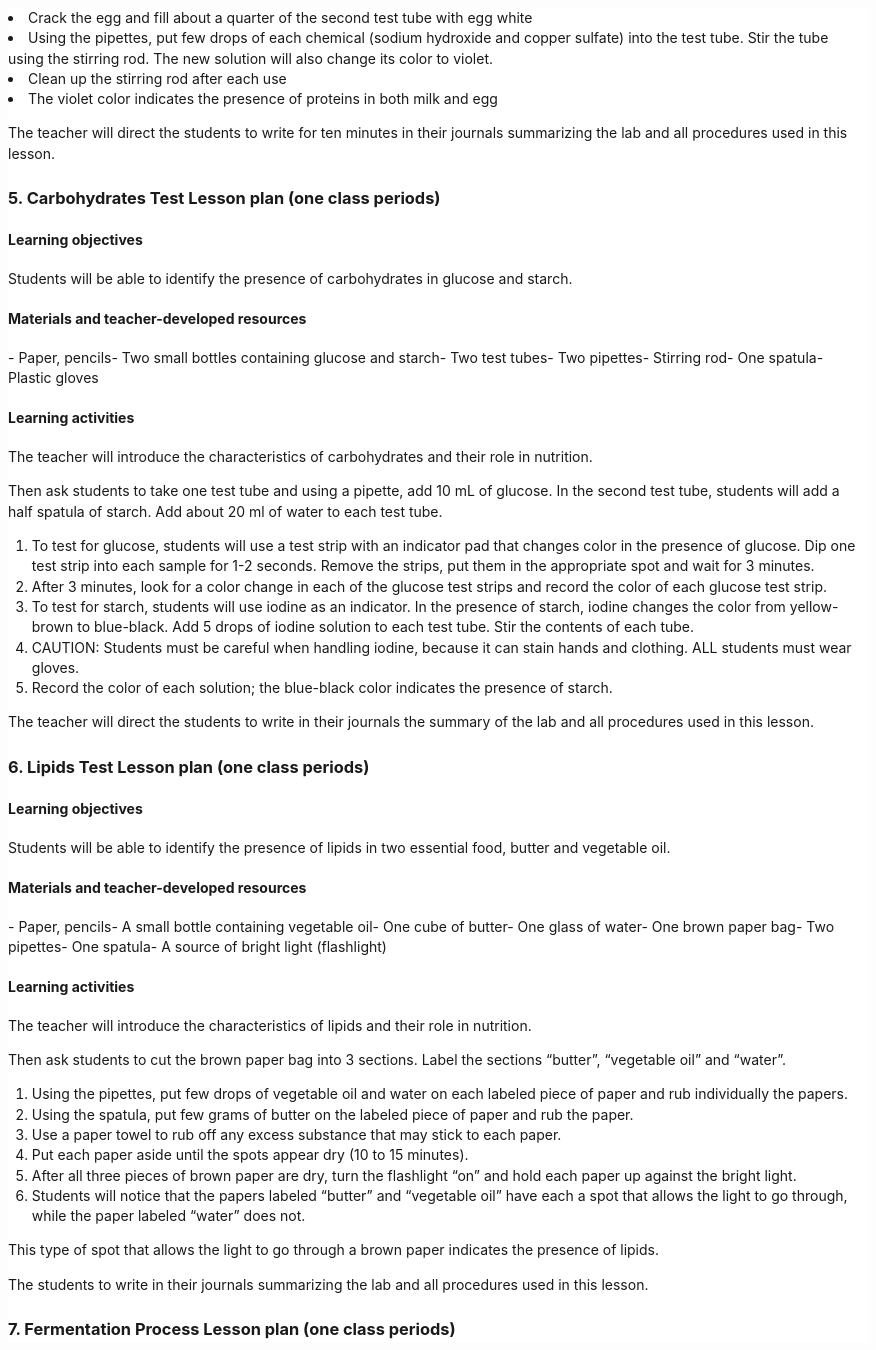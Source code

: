 <li>Crack the egg and fill about a quarter of the second test tube with egg white</li>
<li>Using the pipettes, put few drops of each chemical (sodium hydroxide and copper sulfate) into the test tube. Stir the tube using the stirring rod. The new solution will also change its color to violet.</li>
<li>Clean up the stirring rod after each use</li>
<li>The violet color indicates the presence of proteins in both milk and egg</li>
</ol>
<p>The teacher will direct the students to write for ten minutes in their journals summarizing the lab and all procedures used in this lesson.</p>
<h3>5. Carbohydrates Test Lesson plan (one class periods)</h3>
<h4>Learning objectives</h4>
<p>Students will be able to identify the presence of carbohydrates in glucose and starch.</p>
<h4>Materials and teacher-developed resources</h4>
<p>- Paper, pencils- Two small bottles containing glucose and starch- Two test tubes- Two pipettes- Stirring rod- One spatula- Plastic gloves</p>
<h4>Learning activities</h4>
<p>The teacher will introduce the characteristics of carbohydrates and their role in nutrition.</p>
<p>Then ask students to take one test tube and using a pipette, add 10 mL of glucose. In the second test tube, students will add a half spatula of starch. Add about 20 ml of water to each test tube.</p>
<ol>
<li>To test for glucose, students will use a test strip with an indicator pad that changes color in the presence of glucose. Dip one test strip into each sample for 1-2 seconds. Remove the strips, put them in the appropriate spot and wait for 3 minutes.</li>
<li>After 3 minutes, look for a color change in each of the glucose test strips and record the color of each glucose test strip.</li>
<li>To test for starch, students will use iodine as an indicator. In the presence of starch, iodine changes the color from yellow-brown to blue-black. Add 5 drops of iodine solution to each test tube. Stir the contents of each tube.</li>
<li>CAUTION: Students must be careful when handling iodine, because it can stain hands and clothing. ALL students must wear gloves.</li>
<li>Record the color of each solution; the blue-black color indicates the presence of starch.</li>
</ol>
<p>The teacher will direct the students to write in their journals the summary of the lab and all procedures used in this lesson.</p>
<h3>6. Lipids Test Lesson plan (one class periods)</h3>
<h4>Learning objectives</h4>
<p>Students will be able to identify the presence of lipids in two essential food, butter and vegetable oil.</p>
<h4>Materials and teacher-developed resources</h4>
<p>- Paper, pencils- A small bottle containing vegetable oil- One cube of butter- One glass of water- One brown paper bag- Two pipettes- One spatula- A source of bright light (flashlight)</p>
<h4>Learning activities</h4>
<p>The teacher will introduce the characteristics of lipids and their role in nutrition.</p>
<p>Then ask students to cut the brown paper bag into 3 sections. Label the sections &ldquo;butter&rdquo;, &ldquo;vegetable oil&rdquo; and &ldquo;water&rdquo;.</p>
<ol>
<li>Using the pipettes, put few drops of vegetable oil and water on each labeled piece of paper and rub individually the papers.</li>
<li>Using the spatula, put few grams of butter on the labeled piece of paper and rub the paper.</li>
<li>Use a paper towel to rub off any excess substance that may stick to each paper.</li>
<li>Put each paper aside until the spots appear dry (10 to 15 minutes).</li>
<li>After all three pieces of brown paper are dry, turn the flashlight &ldquo;on&rdquo; and hold each paper up against the bright light.</li>
<li>Students will notice that the papers labeled &ldquo;butter&rdquo; and &ldquo;vegetable oil&rdquo; have each a spot that allows the light to go through, while the paper labeled &ldquo;water&rdquo; does not.</li>
</ol>
<p>This type of spot that allows the light to go through a brown paper indicates the presence of lipids.</p>
<p>The students to write in their journals summarizing the lab and all procedures used in this lesson.</p>
<h3>7. Fermentation Process Lesson plan (one class periods)</h3>